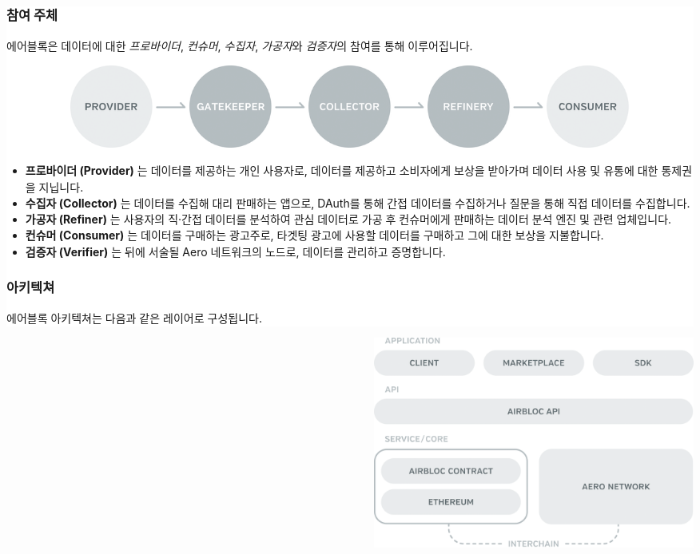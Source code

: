 ### 참여 주체

에어블록은 데이터에 대한 *프로바이더*, *컨슈머*, *수집자*, *가공자*와 *검증자*의 참여를 통해 이루어집니다.

<p align="center"><img src="./assets/stakeholders.png" width="700px"></p>

* **프로바이더 (Provider)** 는 데이터를 제공하는 개인 사용자로, 데이터를 제공하고 소비자에게 보상을 받아가며 데이터 사용 및 유통에 대한 통제권을 지닙니다.
* **수집자 (Collector)** 는 데이터를 수집해 대리 판매하는 앱으로, DAuth를 통해 간접 데이터를 수집하거나 질문을 통해 직접 데이터를 수집합니다.
* **가공자 (Refiner)** 는 사용자의 직·간접 데이터를 분석하여 관심 데이터로 가공 후 컨슈머에게 판매하는 데이터 분석 엔진 및 관련 업체입니다.
* **컨슈머 (Consumer)** 는 데이터를 구매하는 광고주로, 타겟팅 광고에 사용할 데이터를 구매하고 그에 대한 보상을 지불합니다.
* **검증자 (Verifier)** 는 뒤에 서술될 Aero 네트워크의 노드로, 데이터를 관리하고 증명합니다.


### 아키텍쳐


에어블록 아키텍쳐는 다음과 같은 레이어로 구성됩니다.

<img align="right" src="./assets/architecture.png" style="margin:0 0 10px 20px;" width=400>
